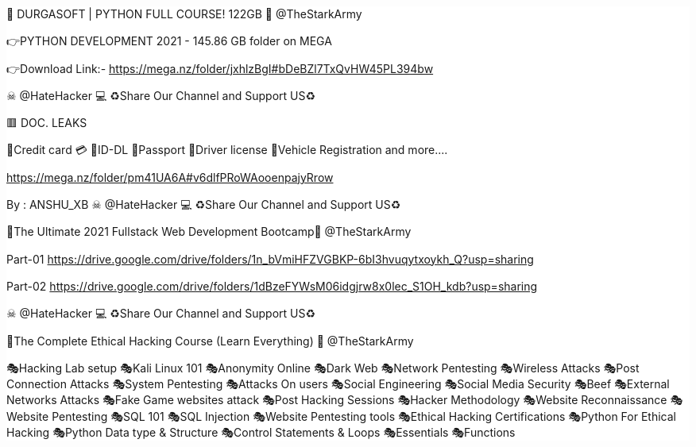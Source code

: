 🔘 DURGASOFT | PYTHON FULL COURSE! 122GB 🔘
@TheStarkArmy

👉PYTHON DEVELOPMENT 2021 - 145.86 GB folder on MEGA

👉Download Link:- 
https://mega.nz/folder/jxhlzBgI#bDeBZl7TxQvHW45PL394bw

☠ @HateHacker 💻
♻️Share Our Channel and Support US♻️

🟥 DOC. LEAKS 

🔸️Credit card 💳 
🔸️ID-DL 
🔸️Passport 
🔸️Driver license 
🔸️Vehicle Registration 
and more.... 

https://mega.nz/folder/pm41UA6A#v6dlfPRoWAooenpajyRrow

By : ANSHU_XB
☠ @HateHacker 💻
♻️Share Our Channel and Support US♻️

🔰The Ultimate 2021 Fullstack Web 
Development Bootcamp🔰
@TheStarkArmy

Part-01
https://drive.google.com/drive/folders/1n_bVmiHFZVGBKP-6bI3hvuqytxoykh_Q?usp=sharing

Part-02
https://drive.google.com/drive/folders/1dBzeFYWsM06idgjrw8x0lec_S1OH_kdb?usp=sharing

☠ @HateHacker 💻
♻️Share Our Channel and Support US♻️


🔘The Complete Ethical Hacking Course (Learn Everything) 🔘
@TheStarkArmy

🎭Hacking Lab setup
🎭Kali Linux 101
🎭Anonymity Online
🎭Dark Web
🎭Network Pentesting
🎭Wireless Attacks 
🎭Post Connection Attacks
🎭System Pentesting
🎭Attacks On users
🎭Social Engineering
🎭Social Media Security
🎭Beef
🎭External Networks Attacks
🎭Fake Game websites attack
🎭Post Hacking Sessions
🎭Hacker Methodology
🎭Website Reconnaissance
🎭Website Pentesting
🎭SQL 101
🎭SQL Injection
🎭Website Pentesting tools
🎭Ethical Hacking Certifications
🎭Python For Ethical Hacking
🎭Python Data type & Structure
🎭Control Statements & Loops
🎭Essentials
🎭Functions